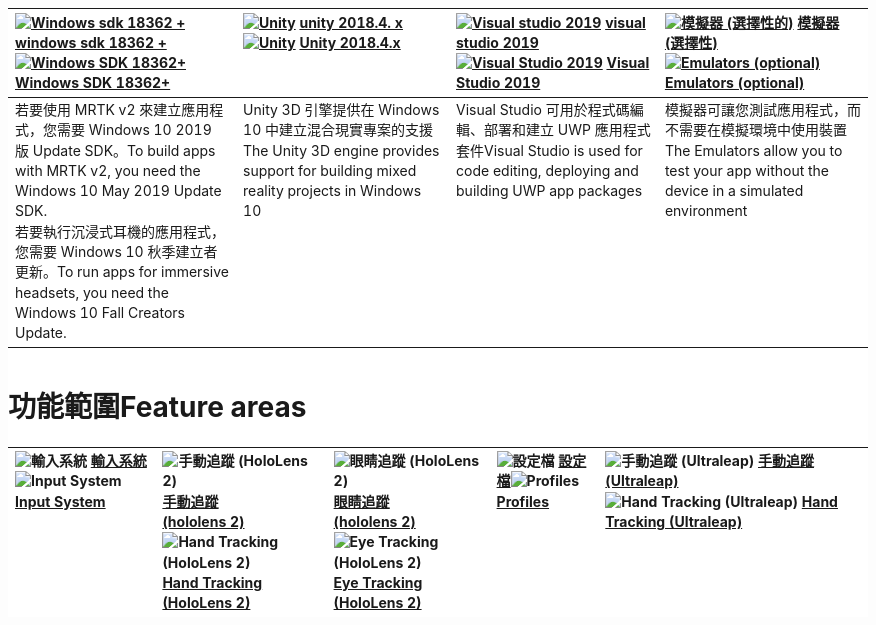  | <span data-ttu-id="e326d-137">[ ![ Windows sdk 18362 +](../Images/MRTK170802_Short_17.png)](https://developer.microsoft.com/windows/downloads/windows-10-sdk) [windows sdk 18362 +](https://developer.microsoft.com/windows/downloads/windows-10-sdk)</span><span class="sxs-lookup"><span data-stu-id="e326d-137">[![Windows SDK 18362+](../Images/MRTK170802_Short_17.png)](https://developer.microsoft.com/windows/downloads/windows-10-sdk) [Windows SDK 18362+](https://developer.microsoft.com/windows/downloads/windows-10-sdk)</span></span>| <span data-ttu-id="e326d-138">[ ![ Unity](../Images/MRTK170802_Short_18.png)](https://unity3d.com/get-unity/download/archive) [unity 2018.4. x](https://unity3d.com/get-unity/download/archive)</span><span class="sxs-lookup"><span data-stu-id="e326d-138">[![Unity](../Images/MRTK170802_Short_18.png)](https://unity3d.com/get-unity/download/archive) [Unity 2018.4.x](https://unity3d.com/get-unity/download/archive)</span></span>| <span data-ttu-id="e326d-139">[ ![ Visual studio 2019](../Images/MRTK170802_Short_19.png)](http://dev.windows.com/downloads) [visual studio 2019](http://dev.windows.com/downloads)</span><span class="sxs-lookup"><span data-stu-id="e326d-139">[![Visual Studio 2019](../Images/MRTK170802_Short_19.png)](http://dev.windows.com/downloads) [Visual Studio 2019](http://dev.windows.com/downloads)</span></span>| <span data-ttu-id="e326d-140">[ ![ 模擬器 (選擇性的) ](../Images/MRTK170802_Short_20.png)](https://docs.microsoft.com/windows/mixed-reality/using-the-hololens-emulator) [模擬器 (選擇性) ](https://docs.microsoft.com/windows/mixed-reality/using-the-hololens-emulator)</span><span class="sxs-lookup"><span data-stu-id="e326d-140">[![Emulators (optional)](../Images/MRTK170802_Short_20.png)](https://docs.microsoft.com/windows/mixed-reality/using-the-hololens-emulator) [Emulators (optional)](https://docs.microsoft.com/windows/mixed-reality/using-the-hololens-emulator)</span></span>|
| :--- | :--- | :--- | :--- |
| <span data-ttu-id="e326d-141">若要使用 MRTK v2 來建立應用程式，您需要 Windows 10 2019 版 Update SDK。</span><span class="sxs-lookup"><span data-stu-id="e326d-141">To build apps with MRTK v2, you need the Windows 10 May 2019 Update SDK.</span></span> <br> <span data-ttu-id="e326d-142">若要執行沉浸式耳機的應用程式，您需要 Windows 10 秋季建立者更新。</span><span class="sxs-lookup"><span data-stu-id="e326d-142">To run apps for immersive headsets, you need the Windows 10 Fall Creators Update.</span></span> | <span data-ttu-id="e326d-143">Unity 3D 引擎提供在 Windows 10 中建立混合現實專案的支援</span><span class="sxs-lookup"><span data-stu-id="e326d-143">The Unity 3D engine provides support for building mixed reality projects in Windows 10</span></span> | <span data-ttu-id="e326d-144">Visual Studio 可用於程式碼編輯、部署和建立 UWP 應用程式套件</span><span class="sxs-lookup"><span data-stu-id="e326d-144">Visual Studio is used for code editing, deploying and building UWP app packages</span></span> | <span data-ttu-id="e326d-145">模擬器可讓您測試應用程式，而不需要在模擬環境中使用裝置</span><span class="sxs-lookup"><span data-stu-id="e326d-145">The Emulators allow you to test your app without the device in a simulated environment</span></span> |

# <a name="feature-areas"></a><span data-ttu-id="e326d-146">功能範圍</span><span class="sxs-lookup"><span data-stu-id="e326d-146">Feature areas</span></span>

| <span data-ttu-id="e326d-147">![輸入系統 ](../Images/MRTK_Icon_InputSystem.png) [輸入系統](../Input/Overview.md)</span><span class="sxs-lookup"><span data-stu-id="e326d-147">![Input System](../Images/MRTK_Icon_InputSystem.png) [Input System](../Input/Overview.md)</span></span><br/>&nbsp;  | <span data-ttu-id="e326d-148">![手動追蹤<br/> (HoloLens 2) ](../Images/MRTK_Icon_HandTracking.png) [手動追蹤 <br/> (hololens 2) ](../Input/HandTracking.md)</span><span class="sxs-lookup"><span data-stu-id="e326d-148">![Hand Tracking<br/> (HoloLens 2)](../Images/MRTK_Icon_HandTracking.png) [Hand Tracking<br/> (HoloLens 2)](../Input/HandTracking.md)</span></span> | <span data-ttu-id="e326d-149">![眼睛追蹤<br/> (HoloLens 2) ](../Images/MRTK_Icon_EyeTracking.png) [眼睛追蹤 <br/> (hololens 2) ](../EyeTracking/EyeTracking_Main.md)</span><span class="sxs-lookup"><span data-stu-id="e326d-149">![Eye Tracking<br/> (HoloLens 2)](../Images/MRTK_Icon_EyeTracking.png) [Eye Tracking<br/> (HoloLens 2)](../EyeTracking/EyeTracking_Main.md)</span></span> | <span data-ttu-id="e326d-150">![設定檔 ](../Images/MRTK_Icon_Profiles.png) [設定檔](../out-of-scope/MixedRealityConfigurationGuide.md)</span><span class="sxs-lookup"><span data-stu-id="e326d-150">![Profiles](../Images/MRTK_Icon_Profiles.png) [Profiles](../out-of-scope/MixedRealityConfigurationGuide.md)</span></span><br/>&nbsp; | <span data-ttu-id="e326d-151">![手動追蹤<br/> (Ultraleap) ](../Images/MRTK_Icon_HandTracking.png) [手動追蹤 (Ultraleap) ](../CrossPlatform/LeapMotionMRTK.md)</span><span class="sxs-lookup"><span data-stu-id="e326d-151">![Hand Tracking<br/> (Ultraleap)](../Images/MRTK_Icon_HandTracking.png) [Hand Tracking (Ultraleap)](../CrossPlatform/LeapMotionMRTK.md)</span></span>|
| :--- | :--- | :--- | :--- | :--- |